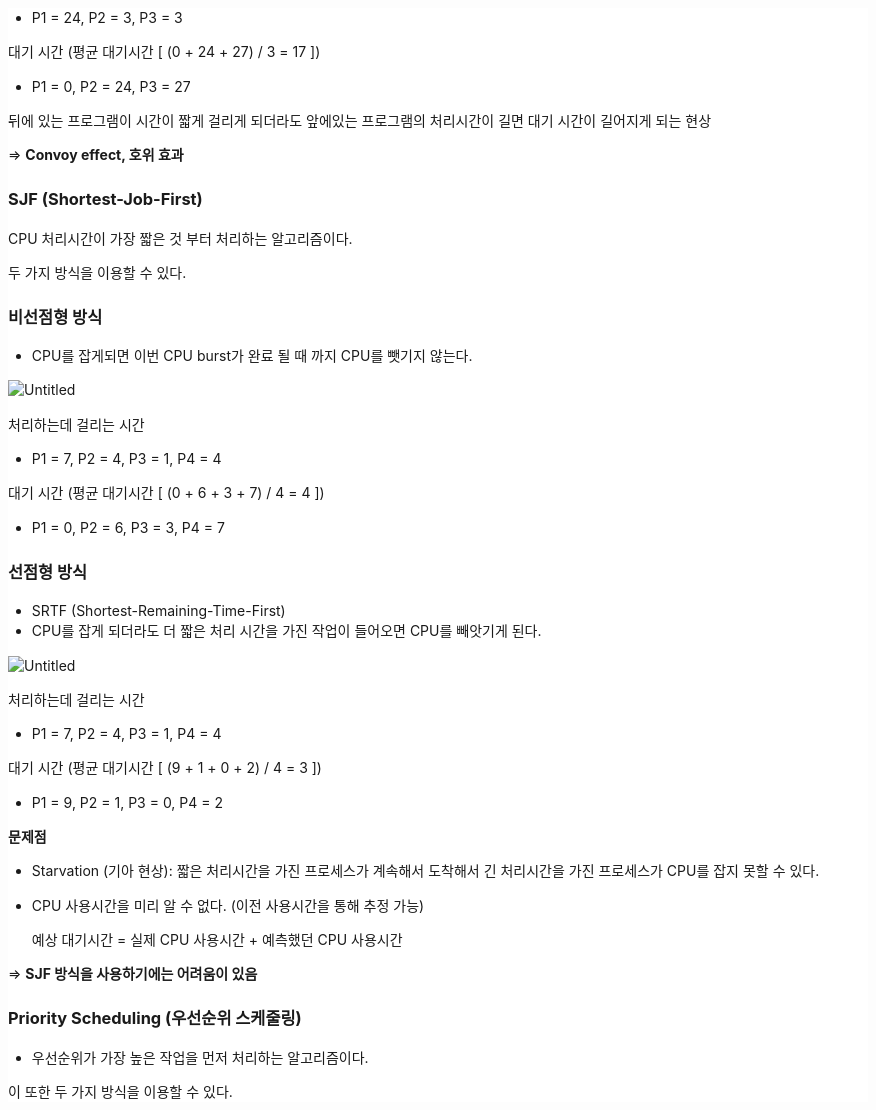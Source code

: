 - P1 = 24, P2 = 3, P3 = 3

대기 시간 (평균 대기시간 [ (0 + 24 + 27) / 3 = 17 ])

- P1 = 0, P2 = 24, P3 = 27

뒤에 있는 프로그램이 시간이 짧게 걸리게 되더라도 앞에있는 프로그램의 처리시간이 길면 대기 시간이 길어지게 되는 현상

⇒ **Convoy effect, 호위 효과**

### SJF (Shortest-Job-First)

CPU 처리시간이 가장 짧은 것 부터 처리하는 알고리즘이다.

두 가지 방식을 이용할 수 있다.

### 비선점형 방식

- CPU를 잡게되면 이번 CPU burst가 완료 될 때 까지 CPU를 뺏기지 않는다.

![Untitled](https://s3-us-west-2.amazonaws.com/secure.notion-static.com/5676ca3d-2437-4cad-95c6-8c4f5e80dba8/Untitled.png)

처리하는데 걸리는 시간

- P1 = 7, P2 = 4, P3 = 1, P4 = 4

대기 시간 (평균 대기시간 [ (0 + 6 + 3 + 7) / 4 = 4 ])

- P1 = 0, P2 = 6, P3 = 3, P4 = 7

### 선점형 방식

- SRTF (Shortest-Remaining-Time-First)
- CPU를 잡게 되더라도 더 짧은 처리 시간을 가진 작업이 들어오면 CPU를 빼앗기게 된다.

![Untitled](https://s3-us-west-2.amazonaws.com/secure.notion-static.com/1bfb20e1-5f73-4cff-b3a7-4ef6b30b07be/Untitled.png)

처리하는데 걸리는 시간

- P1 = 7, P2 = 4, P3 = 1, P4 = 4

대기 시간 (평균 대기시간 [ (9 + 1 + 0 + 2) / 4 = 3 ])

- P1 = 9, P2 = 1, P3 = 0, P4 = 2

**문제점**

- Starvation (기아 현상): 짧은 처리시간을 가진 프로세스가 계속해서 도착해서 긴 처리시간을 가진 프로세스가 CPU를 잡지 못할 수 있다.
- CPU 사용시간을 미리 알 수 없다. (이전 사용시간을 통해 추정 가능)

    예상 대기시간 = 실제 CPU 사용시간 + 예측했던 CPU 사용시간

⇒  **SJF 방식을 사용하기에는 어려움이 있음**

### Priority Scheduling (우선순위 스케줄링)

 - 우선순위가 가장 높은 작업을 먼저 처리하는 알고리즘이다.

이 또한 두 가지 방식을 이용할 수 있다.
